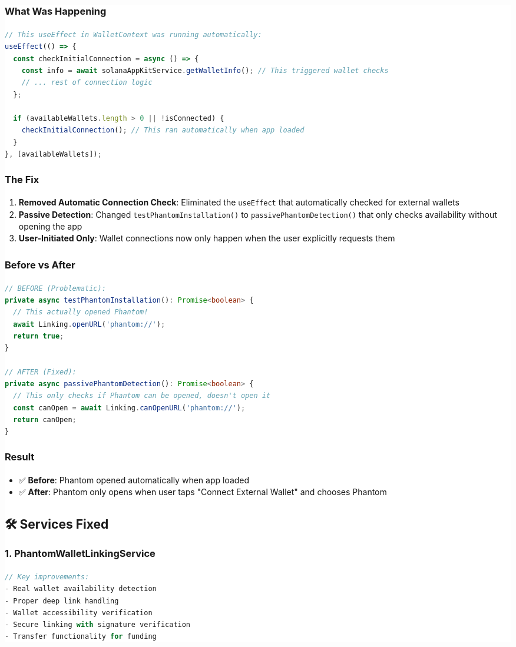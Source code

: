 ### **What Was Happening**
```typescript
// This useEffect in WalletContext was running automatically:
useEffect(() => {
  const checkInitialConnection = async () => {
    const info = await solanaAppKitService.getWalletInfo(); // This triggered wallet checks
    // ... rest of connection logic
  };
  
  if (availableWallets.length > 0 || !isConnected) {
    checkInitialConnection(); // This ran automatically when app loaded
  }
}, [availableWallets]);
```

### **The Fix**
1. **Removed Automatic Connection Check**: Eliminated the `useEffect` that automatically checked for external wallets
2. **Passive Detection**: Changed `testPhantomInstallation()` to `passivePhantomDetection()` that only checks availability without opening the app
3. **User-Initiated Only**: Wallet connections now only happen when the user explicitly requests them

### **Before vs After**
```typescript
// BEFORE (Problematic):
private async testPhantomInstallation(): Promise<boolean> {
  // This actually opened Phantom!
  await Linking.openURL('phantom://');
  return true;
}

// AFTER (Fixed):
private async passivePhantomDetection(): Promise<boolean> {
  // This only checks if Phantom can be opened, doesn't open it
  const canOpen = await Linking.canOpenURL('phantom://');
  return canOpen;
}
```

### **Result**
- ✅ **Before**: Phantom opened automatically when app loaded
- ✅ **After**: Phantom only opens when user taps "Connect External Wallet" and chooses Phantom

## 🛠️ **Services Fixed**

### **1. PhantomWalletLinkingService**
```typescript
// Key improvements:
- Real wallet availability detection
- Proper deep link handling
- Wallet accessibility verification
- Secure linking with signature verification
- Transfer functionality for funding
```
